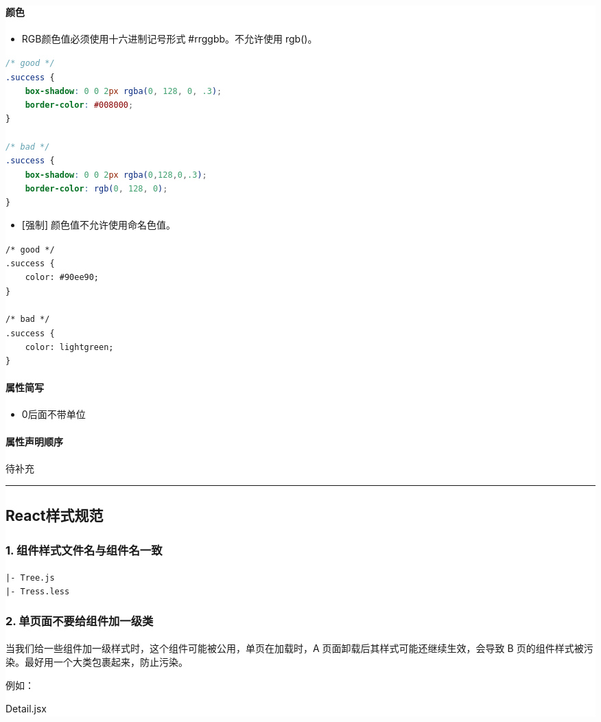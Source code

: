 #### 颜色
- RGB颜色值必须使用十六进制记号形式 #rrggbb。不允许使用 rgb()。
```css
/* good */
.success {
    box-shadow: 0 0 2px rgba(0, 128, 0, .3);
    border-color: #008000;
}

/* bad */
.success {
    box-shadow: 0 0 2px rgba(0,128,0,.3);
    border-color: rgb(0, 128, 0);
}
```
- [强制] 颜色值不允许使用命名色值。
```
/* good */
.success {
    color: #90ee90;
}

/* bad */
.success {
    color: lightgreen;
}
```

#### 属性简写
- 0后面不带单位

#### 属性声明顺序

待补充

----

## React样式规范

### 1. 组件样式文件名与组件名一致
```
|- Tree.js
|- Tress.less
```

### 2. 单页面不要给组件加一级类

当我们给一些组件加一级样式时，这个组件可能被公用，单页在加载时，A 页面卸载后其样式可能还继续生效，会导致 B 页的组件样式被污染。最好用一个大类包裹起来，防止污染。

例如：

Detail.jsx
